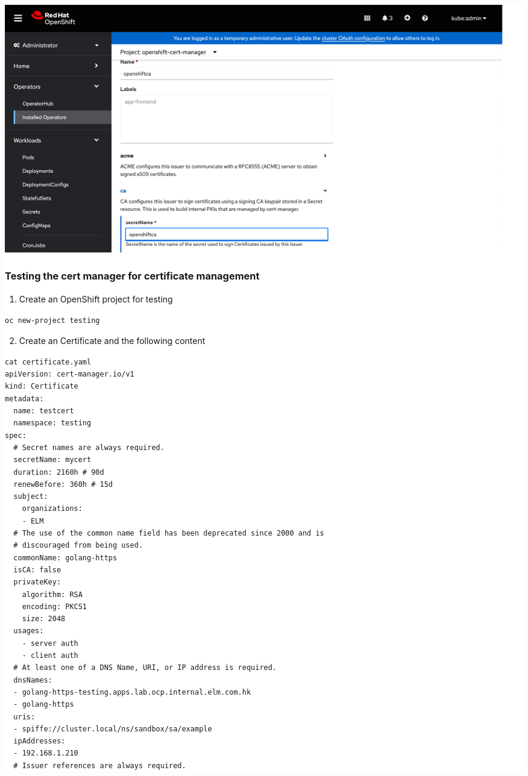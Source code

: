 ![10.png](/cert-manager/10.png)

### Testing the cert manager for certificate management
1. Create an OpenShift project for testing
```
oc new-project testing
```
2. Create an Certificate and the following content
```
cat certificate.yaml
apiVersion: cert-manager.io/v1
kind: Certificate
metadata:
  name: testcert
  namespace: testing
spec:
  # Secret names are always required.
  secretName: mycert
  duration: 2160h # 90d
  renewBefore: 360h # 15d
  subject:
    organizations:
    - ELM
  # The use of the common name field has been deprecated since 2000 and is
  # discouraged from being used.
  commonName: golang-https
  isCA: false
  privateKey:
    algorithm: RSA
    encoding: PKCS1
    size: 2048
  usages:
    - server auth
    - client auth
  # At least one of a DNS Name, URI, or IP address is required.
  dnsNames:
  - golang-https-testing.apps.lab.ocp.internal.elm.com.hk
  - golang-https
  uris:
  - spiffe://cluster.local/ns/sandbox/sa/example
  ipAddresses:
  - 192.168.1.210
  # Issuer references are always required.
```